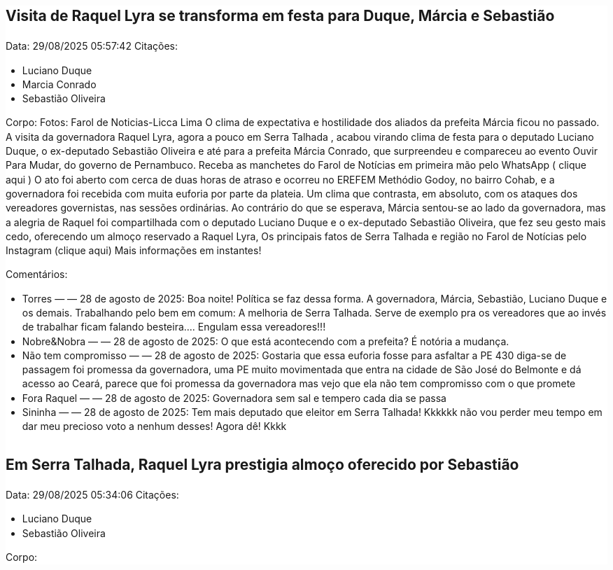 

## Visita de Raquel Lyra se transforma em festa para Duque, Márcia e Sebastião
Data: 29/08/2025 05:57:42
Citações:
- Luciano Duque
- Marcia Conrado
- Sebastião Oliveira

Corpo:
Fotos: Farol de Noticias-Licca Lima O clima de expectativa e hostilidade dos aliados da prefeita Márcia ficou no passado. A visita da governadora Raquel Lyra, agora a pouco em Serra Talhada , acabou virando clima de festa para o deputado Luciano Duque, o ex-deputado Sebastião Oliveira e até para a prefeita Márcia Conrado, que surpreendeu e compareceu ao evento Ouvir Para Mudar, do governo de Pernambuco. Receba as manchetes do Farol de Notícias em primeira mão pelo WhatsApp ( clique aqui ) O ato foi aberto com cerca de duas horas de atraso e ocorreu no EREFEM Methódio Godoy, no bairro Cohab, e a governadora foi recebida com muita euforia por parte da plateia. Um clima que contrasta, em absoluto, com os ataques dos vereadores governistas, nas sessões ordinárias. Ao contrário do que se esperava, Márcia sentou-se ao lado da governadora, mas a alegria de Raquel foi compartilhada com o deputado Luciano Duque e o ex-deputado Sebastião Oliveira, que fez seu gesto mais cedo, oferecendo um almoço reservado a Raquel Lyra, Os principais fatos de Serra Talhada e região no Farol de Notícias pelo Instagram (clique aqui) Mais informações em instantes!

Comentários:
- Torres — — 28 de agosto de 2025: Boa noite! Política se faz dessa forma. A governadora, Márcia, Sebastião, Luciano Duque e os demais. Trabalhando pelo bem em comum: A melhoria de Serra Talhada. Serve de exemplo pra os vereadores que ao invés de trabalhar ficam falando besteira.... Engulam essa vereadores!!!
- Nobre&Nobra — — 28 de agosto de 2025: O que está acontecendo com a prefeita? É notória a mudança.
- Não tem compromisso — — 28 de agosto de 2025: Gostaria que essa euforia fosse para asfaltar a PE 430 diga-se de passagem foi promessa da governadora, uma PE muito movimentada que entra na cidade de São José do Belmonte e dá acesso ao Ceará, parece que foi promessa da governadora mas vejo que ela não tem compromisso com o que promete
- Fora Raquel — — 28 de agosto de 2025: Governadora sem sal e tempero cada dia se passa
- Sininha — — 28 de agosto de 2025: Tem mais deputado que eleitor em Serra Talhada! Kkkkkk não vou perder meu tempo em dar meu precioso voto a nenhum desses! Agora dê! Kkkk


## Em Serra Talhada, Raquel Lyra prestigia almoço oferecido por Sebastião
Data: 29/08/2025 05:34:06
Citações:
- Luciano Duque
- Sebastião Oliveira

Corpo: